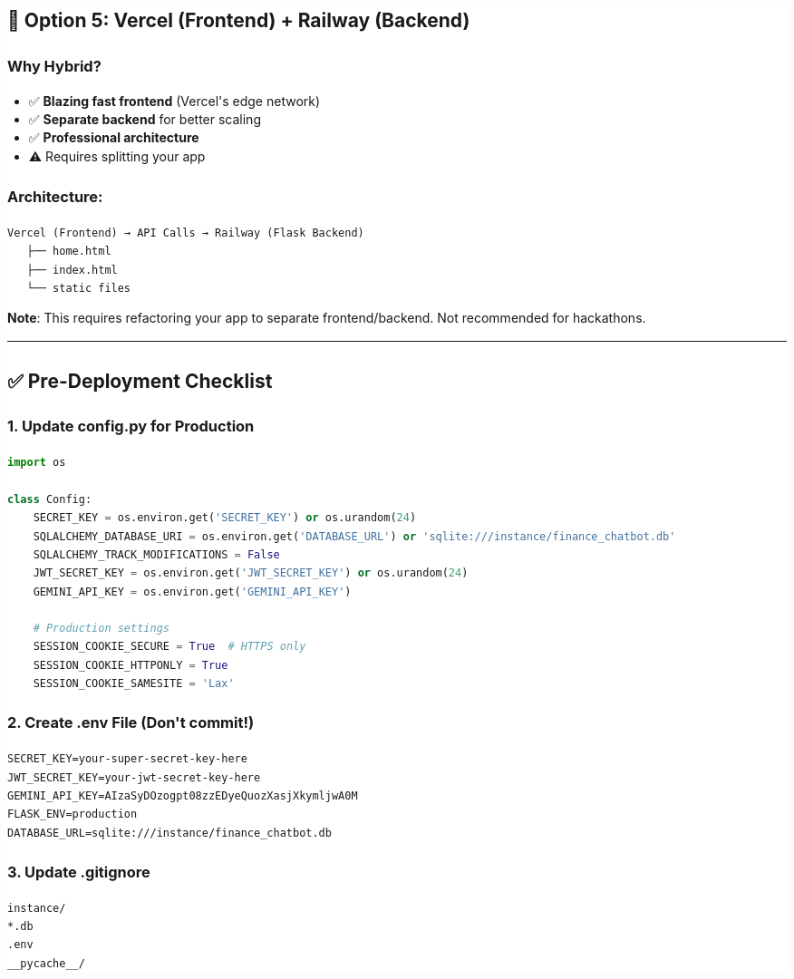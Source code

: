 ## 🎨 Option 5: Vercel (Frontend) + Railway (Backend)

### Why Hybrid?
- ✅ **Blazing fast frontend** (Vercel's edge network)
- ✅ **Separate backend** for better scaling
- ✅ **Professional architecture**
- ⚠️ Requires splitting your app

### Architecture:
```
Vercel (Frontend) → API Calls → Railway (Flask Backend)
   ├── home.html
   ├── index.html
   └── static files
```

**Note**: This requires refactoring your app to separate frontend/backend. Not recommended for hackathons.

---

## ✅ Pre-Deployment Checklist

### 1. **Update config.py for Production**
```python
import os

class Config:
    SECRET_KEY = os.environ.get('SECRET_KEY') or os.urandom(24)
    SQLALCHEMY_DATABASE_URI = os.environ.get('DATABASE_URL') or 'sqlite:///instance/finance_chatbot.db'
    SQLALCHEMY_TRACK_MODIFICATIONS = False
    JWT_SECRET_KEY = os.environ.get('JWT_SECRET_KEY') or os.urandom(24)
    GEMINI_API_KEY = os.environ.get('GEMINI_API_KEY')
    
    # Production settings
    SESSION_COOKIE_SECURE = True  # HTTPS only
    SESSION_COOKIE_HTTPONLY = True
    SESSION_COOKIE_SAMESITE = 'Lax'
```

### 2. **Create .env File** (Don't commit!)
```env
SECRET_KEY=your-super-secret-key-here
JWT_SECRET_KEY=your-jwt-secret-key-here
GEMINI_API_KEY=AIzaSyDOzogpt08zzEDyeQuozXasjXkymljwA0M
FLASK_ENV=production
DATABASE_URL=sqlite:///instance/finance_chatbot.db
```

### 3. **Update .gitignore**
```
instance/
*.db
.env
__pycache__/
```
